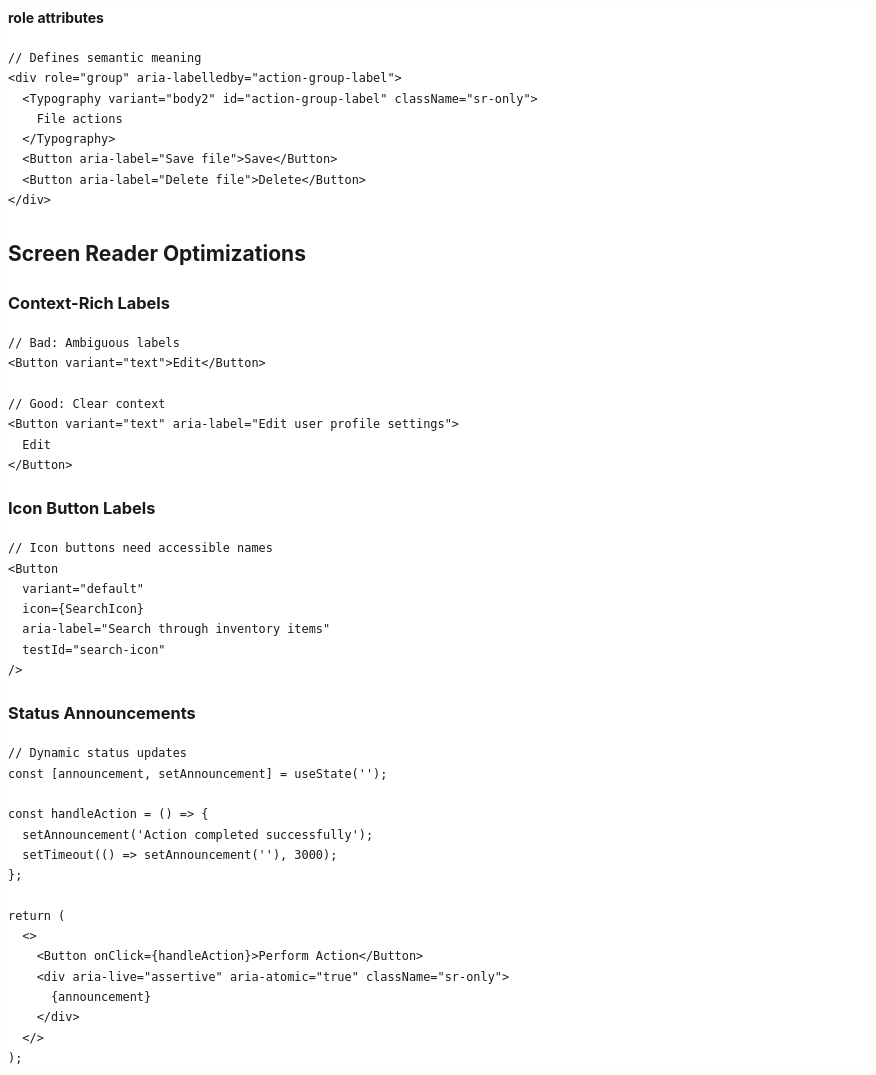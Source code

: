 #### role attributes
```tsx
// Defines semantic meaning
<div role="group" aria-labelledby="action-group-label">
  <Typography variant="body2" id="action-group-label" className="sr-only">
    File actions
  </Typography>
  <Button aria-label="Save file">Save</Button>
  <Button aria-label="Delete file">Delete</Button>
</div>
```

## Screen Reader Optimizations

### Context-Rich Labels
```tsx
// Bad: Ambiguous labels
<Button variant="text">Edit</Button>

// Good: Clear context
<Button variant="text" aria-label="Edit user profile settings">
  Edit
</Button>
```

### Icon Button Labels
```tsx
// Icon buttons need accessible names
<Button
  variant="default"
  icon={SearchIcon}
  aria-label="Search through inventory items"
  testId="search-icon"
/>
```

### Status Announcements
```tsx
// Dynamic status updates
const [announcement, setAnnouncement] = useState('');

const handleAction = () => {
  setAnnouncement('Action completed successfully');
  setTimeout(() => setAnnouncement(''), 3000);
};

return (
  <>
    <Button onClick={handleAction}>Perform Action</Button>
    <div aria-live="assertive" aria-atomic="true" className="sr-only">
      {announcement}
    </div>
  </>
);
```
